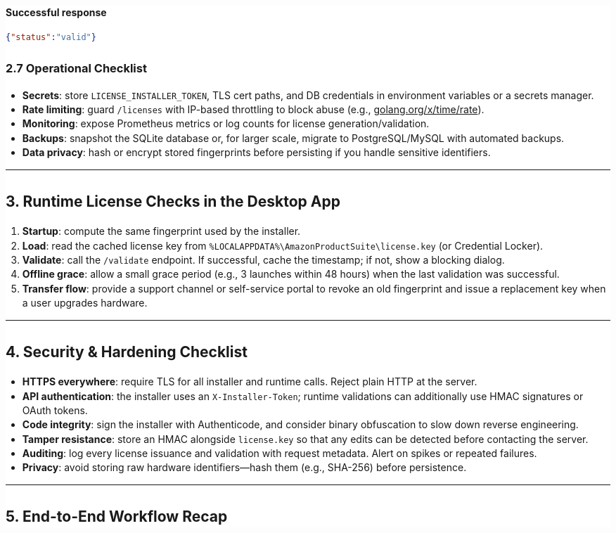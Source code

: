 **Successful response**

```json
{"status":"valid"}
```

### 2.7 Operational Checklist

- **Secrets**: store `LICENSE_INSTALLER_TOKEN`, TLS cert paths, and DB credentials in environment variables or a secrets manager.
- **Rate limiting**: guard `/licenses` with IP-based throttling to block abuse (e.g., [golang.org/x/time/rate](https://pkg.go.dev/golang.org/x/time/rate)).
- **Monitoring**: expose Prometheus metrics or log counts for license generation/validation.
- **Backups**: snapshot the SQLite database or, for larger scale, migrate to PostgreSQL/MySQL with automated backups.
- **Data privacy**: hash or encrypt stored fingerprints before persisting if you handle sensitive identifiers.

---

## 3. Runtime License Checks in the Desktop App

1. **Startup**: compute the same fingerprint used by the installer.
2. **Load**: read the cached license key from `%LOCALAPPDATA%\AmazonProductSuite\license.key` (or Credential Locker).
3. **Validate**: call the `/validate` endpoint. If successful, cache the timestamp; if not, show a blocking dialog.
4. **Offline grace**: allow a small grace period (e.g., 3 launches within 48 hours) when the last validation was successful.
5. **Transfer flow**: provide a support channel or self-service portal to revoke an old fingerprint and issue a replacement key when a user upgrades hardware.

---

## 4. Security & Hardening Checklist

- **HTTPS everywhere**: require TLS for all installer and runtime calls. Reject plain HTTP at the server.
- **API authentication**: the installer uses an `X-Installer-Token`; runtime validations can additionally use HMAC signatures or OAuth tokens.
- **Code integrity**: sign the installer with Authenticode, and consider binary obfuscation to slow down reverse engineering.
- **Tamper resistance**: store an HMAC alongside `license.key` so that any edits can be detected before contacting the server.
- **Auditing**: log every license issuance and validation with request metadata. Alert on spikes or repeated failures.
- **Privacy**: avoid storing raw hardware identifiers—hash them (e.g., SHA-256) before persistence.

---

## 5. End-to-End Workflow Recap
